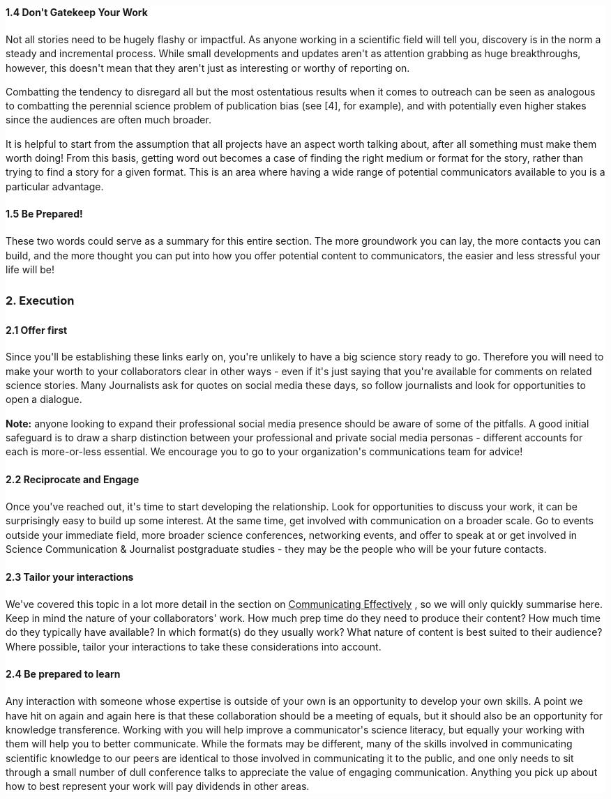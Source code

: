 #### 1.4 Don't Gatekeep Your Work
Not all stories need to be hugely flashy or impactful. As anyone working in a scientific field will tell you, discovery is in the norm a steady and incremental process. While small developments and updates aren't as attention grabbing as huge breakthroughs, however, this doesn't mean that they aren't just as interesting or worthy of reporting on. 

Combatting the tendency to disregard all but the most ostentatious results when it comes to outreach can be seen as analogous to combatting the perennial science problem of publication bias (see [4], for example), and with potentially even higher stakes since the audiences are often much broader. 

It is helpful to start from the assumption that all projects have an aspect worth talking about, after all something must make them worth doing! From this basis, getting word out becomes a case of finding the right medium or format for the story, rather than trying to find a story for a given format. This is an area where having a wide range of potential communicators available to you is a particular advantage.

#### 1.5 Be Prepared!
These two words could serve as a summary for this entire section. The more groundwork you can lay, the more contacts you can build, and the more thought you can put into how you offer potential content to communicators, the easier and less stressful your life will be! 


### 2. Execution
#### 2.1 Offer first
Since you'll be establishing these links early on, you're unlikely to have a big science story ready to go. Therefore you will need to make your worth to your collaborators clear in other ways - even if it's just saying that you're available for comments on related science stories. Many Journalists ask for quotes on social media these days, so follow journalists and look for opportunities to open a dialogue. 

**Note:** anyone looking to expand their professional social media presence should be aware of some of the pitfalls. A good initial safeguard is to draw a sharp distinction between your professional and private social media personas - different accounts for each is more-or-less essential. We encourage you to go to your organization's communications team for advice!

#### 2.2 Reciprocate and Engage
Once you've reached out, it's time to start developing the relationship. Look for opportunities to discuss your work, it can be surprisingly easy to build up some interest. At the same time, get involved with communication on a broader scale. Go to events outside your immediate field, more broader science conferences, networking events, and offer to speak at or get involved in Science Communication & Journalist postgraduate studies - they may be the people who will be your future contacts.

#### 2.3 Tailor your interactions
We've covered this topic in a lot more detail in the section on 
[Communicating Effectively](#Communicating-Effectively)
, so we will only quickly summarise here. Keep in mind the nature of your collaborators' work. How much prep time do they need to produce their content? How much time do they typically have available? In which format(s) do they usually work? What nature of content is best suited to their audience? Where possible, tailor your interactions to take these considerations into account.


#### 2.4 Be prepared to learn
Any interaction with someone whose expertise is outside of your own is an opportunity to develop your own skills. A point we have hit on again and again here is that these collaboration should be a meeting of equals, but it should also be an opportunity for knowledge transference. Working with you will help improve a communicator's science literacy, but equally your working with them will help you to better communicate. While the formats may be different, many of the skills involved in communicating scientific knowledge to our peers are identical to those involved in communicating it to the public, and one only needs to sit through a small number of dull conference talks to appreciate the value of engaging communication. Anything you pick up about how to best represent your work will pay dividends in other areas.
